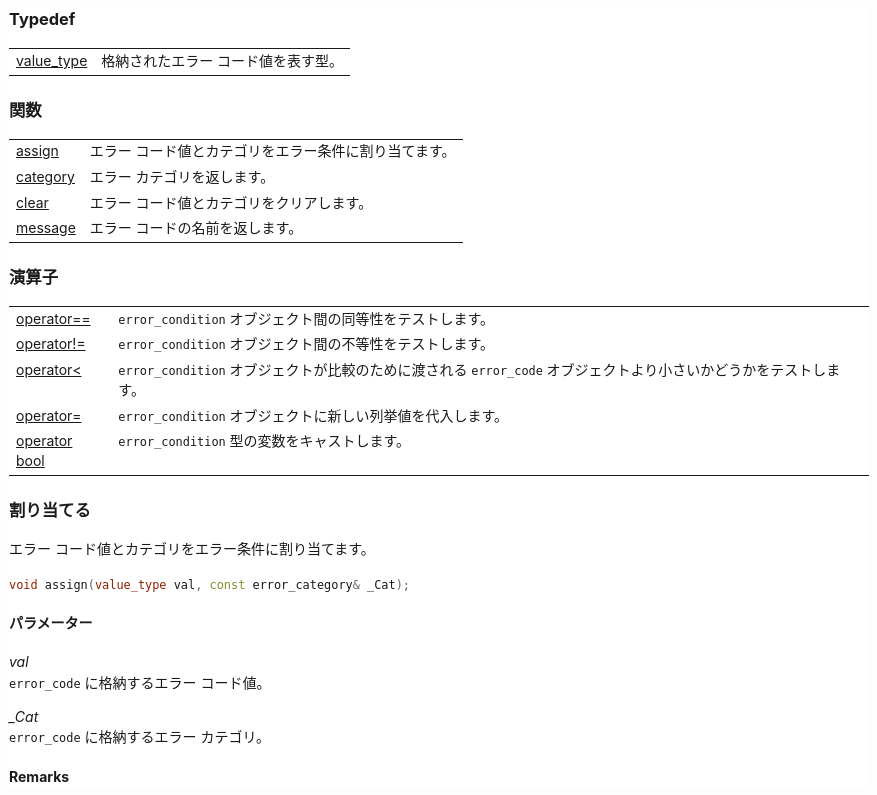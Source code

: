 ### <a name="typedefs"></a>Typedef

|||
|-|-|
|[value_type](#value_type)|格納されたエラー コード値を表す型。|

### <a name="functions"></a>関数

|||
|-|-|
|[assign](#assign)|エラー コード値とカテゴリをエラー条件に割り当てます。|
|[category](#category)|エラー カテゴリを返します。|
|[clear](#clear)|エラー コード値とカテゴリをクリアします。|
|[message](#message)|エラー コードの名前を返します。|

### <a name="operators"></a>演算子

|||
|-|-|
|[operator==](#op_eq_eq)|`error_condition` オブジェクト間の同等性をテストします。|
|[operator!=](#op_neq)|`error_condition` オブジェクト間の不等性をテストします。|
|[operator<](#op_lt)|`error_condition` オブジェクトが比較のために渡される `error_code` オブジェクトより小さいかどうかをテストします。|
|[operator=](#op_eq)|`error_condition` オブジェクトに新しい列挙値を代入します。|
|[operator bool](#op_bool)|`error_condition` 型の変数をキャストします。|

### <a name="assign"></a> 割り当てる

エラー コード値とカテゴリをエラー条件に割り当てます。

```cpp
void assign(value_type val, const error_category& _Cat);
```

#### <a name="parameters"></a>パラメーター

*val*\
`error_code` に格納するエラー コード値。

*_Cat*\
`error_code` に格納するエラー カテゴリ。

#### <a name="remarks"></a>Remarks
